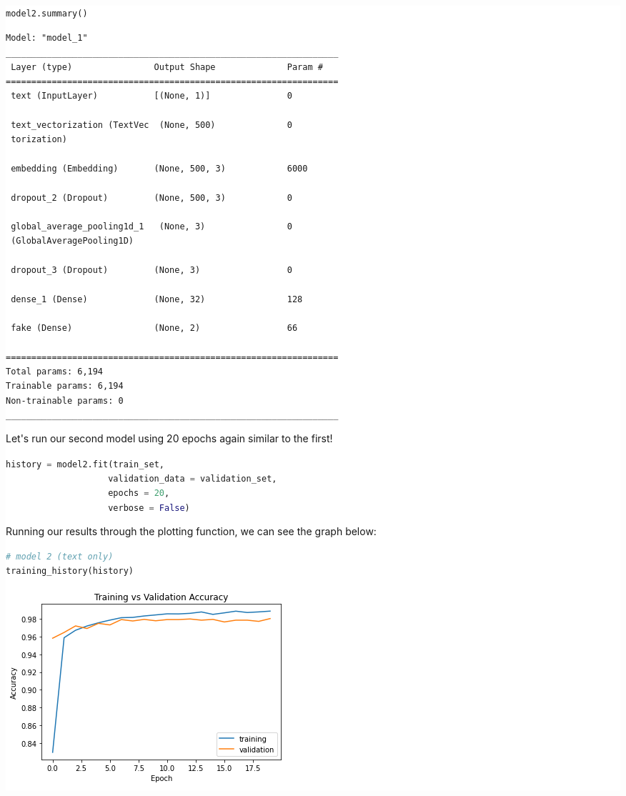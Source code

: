 
```python
model2.summary()
```

    Model: "model_1"
    _________________________________________________________________
     Layer (type)                Output Shape              Param #   
    =================================================================
     text (InputLayer)           [(None, 1)]               0         
                                                                     
     text_vectorization (TextVec  (None, 500)              0         
     torization)                                                     
                                                                     
     embedding (Embedding)       (None, 500, 3)            6000      
                                                                     
     dropout_2 (Dropout)         (None, 500, 3)            0         
                                                                     
     global_average_pooling1d_1   (None, 3)                0         
     (GlobalAveragePooling1D)                                        
                                                                     
     dropout_3 (Dropout)         (None, 3)                 0         
                                                                     
     dense_1 (Dense)             (None, 32)                128       
                                                                     
     fake (Dense)                (None, 2)                 66        
                                                                     
    =================================================================
    Total params: 6,194
    Trainable params: 6,194
    Non-trainable params: 0
    _________________________________________________________________
    

Let's run our second model using 20 epochs again similar to the first!
```python
history = model2.fit(train_set, 
                    validation_data = validation_set,
                    epochs = 20, 
                    verbose = False)
```

Running our results through the plotting function, we can see the graph below:
```python
# model 2 (text only)
training_history(history)
```
    
![model2.png](/images/model2.png)
    